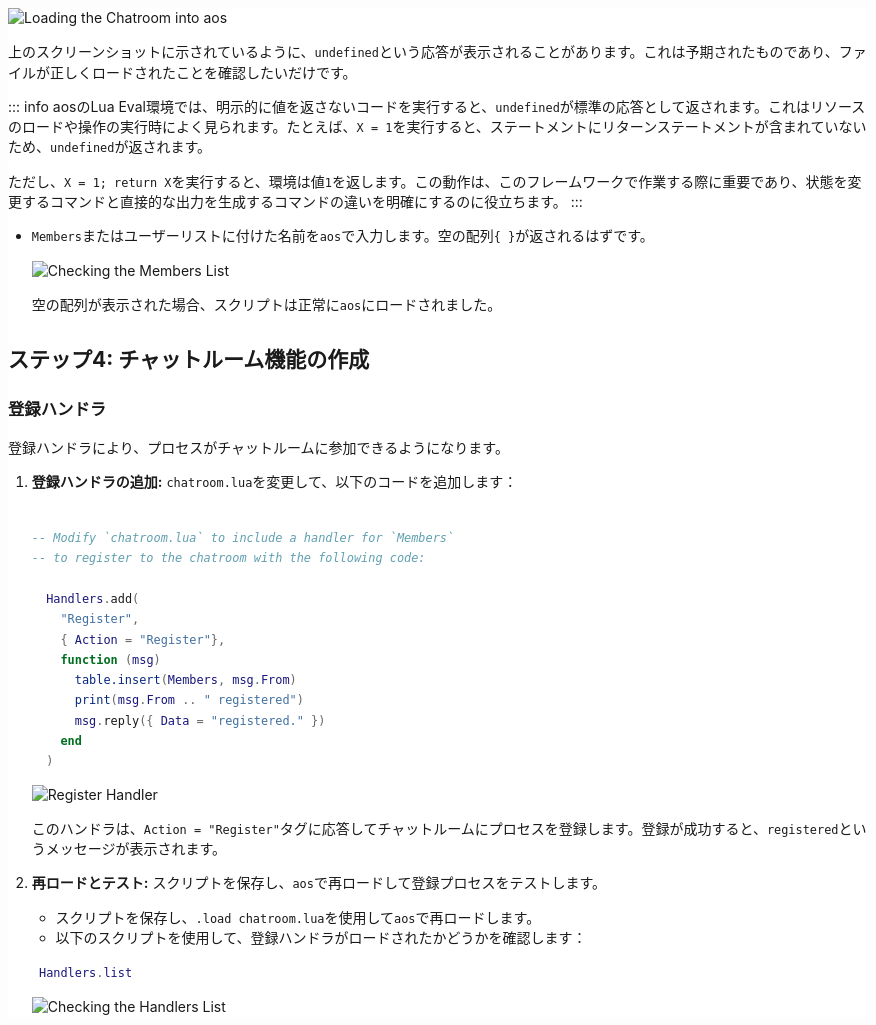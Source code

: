   ![Loading the Chatroom into aos](/chatroom3.png)

  上のスクリーンショットに示されているように、`undefined`という応答が表示されることがあります。これは予期されたものであり、ファイルが正しくロードされたことを確認したいだけです。

  ::: info
  aosのLua Eval環境では、明示的に値を返さないコードを実行すると、`undefined`が標準の応答として返されます。これはリソースのロードや操作の実行時によく見られます。たとえば、`X = 1`を実行すると、ステートメントにリターンステートメントが含まれていないため、`undefined`が返されます。

  ただし、`X = 1; return X`を実行すると、環境は値`1`を返します。この動作は、このフレームワークで作業する際に重要であり、状態を変更するコマンドと直接的な出力を生成するコマンドの違いを明確にするのに役立ちます。
  :::

- `Members`またはユーザーリストに付けた名前を`aos`で入力します。空の配列`{ }`が返されるはずです。

  ![Checking the Members List](/chatroom4.png)

  空の配列が表示された場合、スクリプトは正常に`aos`にロードされました。

## ステップ4: チャットルーム機能の作成

### 登録ハンドラ

登録ハンドラにより、プロセスがチャットルームに参加できるようになります。

1. **登録ハンドラの追加:** `chatroom.lua`を変更して、以下のコードを追加します：

   ```lua

   -- Modify `chatroom.lua` to include a handler for `Members`
   -- to register to the chatroom with the following code:

     Handlers.add(
       "Register",
       { Action = "Register"},
       function (msg)
         table.insert(Members, msg.From)
         print(msg.From .. " registered")
         msg.reply({ Data = "registered." })
       end
     )
   ```

   ![Register Handler](/chatroom5.png)

   このハンドラは、`Action = "Register"`タグに応答してチャットルームにプロセスを登録します。登録が成功すると、`registered`というメッセージが表示されます。

2. **再ロードとテスト:** スクリプトを保存し、`aos`で再ロードして登録プロセスをテストします。

   - スクリプトを保存し、`.load chatroom.lua`を使用して`aos`で再ロードします。
   - 以下のスクリプトを使用して、登録ハンドラがロードされたかどうかを確認します：

   ```lua
    Handlers.list
   ```

   ![Checking the Handlers List](/chatroom6.png)
